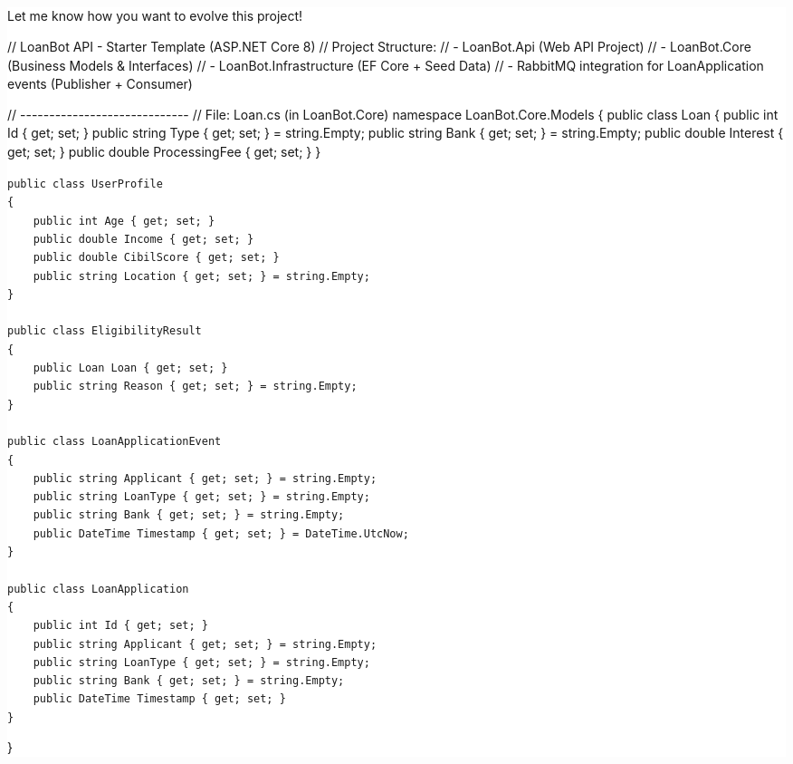 Let me know how you want to evolve this project!

// LoanBot API - Starter Template (ASP.NET Core 8)
// Project Structure:
// - LoanBot.Api (Web API Project)
// - LoanBot.Core (Business Models & Interfaces)
// - LoanBot.Infrastructure (EF Core + Seed Data)
// - RabbitMQ integration for LoanApplication events (Publisher + Consumer)

// -----------------------------
// File: Loan.cs (in LoanBot.Core)
namespace LoanBot.Core.Models
{
    public class Loan
    {
        public int Id { get; set; }
        public string Type { get; set; } = string.Empty;
        public string Bank { get; set; } = string.Empty;
        public double Interest { get; set; }
        public double ProcessingFee { get; set; }
    }

    public class UserProfile
    {
        public int Age { get; set; }
        public double Income { get; set; }
        public double CibilScore { get; set; }
        public string Location { get; set; } = string.Empty;
    }

    public class EligibilityResult
    {
        public Loan Loan { get; set; }
        public string Reason { get; set; } = string.Empty;
    }

    public class LoanApplicationEvent
    {
        public string Applicant { get; set; } = string.Empty;
        public string LoanType { get; set; } = string.Empty;
        public string Bank { get; set; } = string.Empty;
        public DateTime Timestamp { get; set; } = DateTime.UtcNow;
    }

    public class LoanApplication
    {
        public int Id { get; set; }
        public string Applicant { get; set; } = string.Empty;
        public string LoanType { get; set; } = string.Empty;
        public string Bank { get; set; } = string.Empty;
        public DateTime Timestamp { get; set; }
    }
}
